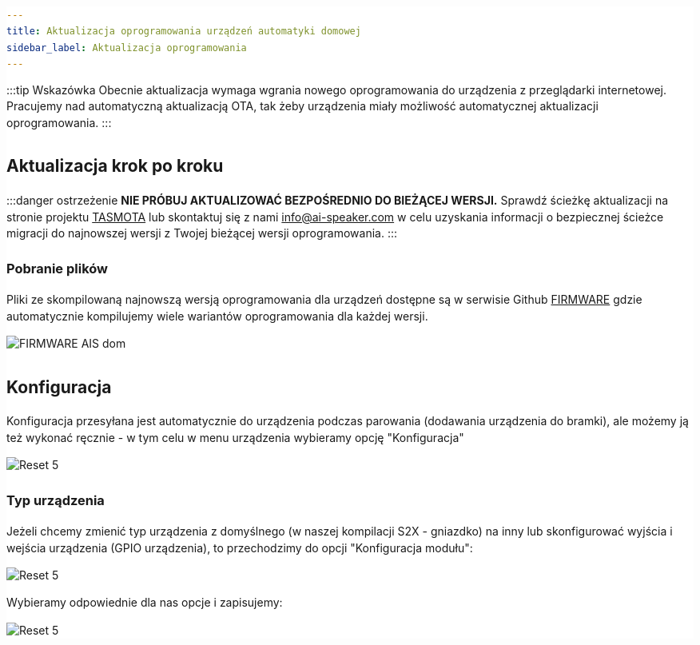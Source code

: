 ```yaml
---
title: Aktualizacja oprogramowania urządzeń automatyki domowej
sidebar_label: Aktualizacja oprogramowania
---
```


:::tip Wskazówka
Obecnie aktualizacja wymaga wgrania nowego oprogramowania do urządzenia z przeglądarki internetowej.
Pracujemy nad automatyczną aktualizacją OTA, tak żeby urządzenia miały możliwość automatycznej aktualizacji oprogramowania.
:::


## Aktualizacja krok po kroku

:::danger ostrzeżenie
**NIE PRÓBUJ AKTUALIZOWAĆ BEZPOŚREDNIO DO BIEŻĄCEJ WERSJI.**
Sprawdź ścieżkę aktualizacji na stronie projektu [TASMOTA](https://tasmota.github.io/docs/Upgrading/#migration-path) lub skontaktuj się z nami [info@ai-speaker.com](mailto:info@ai-speaker.com) w celu uzyskania informacji o bezpiecznej ścieżce migracji do najnowszej wersji z Twojej bieżącej wersji oprogramowania.
:::

### Pobranie plików

Pliki ze skompilowaną najnowszą wersją oprogramowania dla urządzeń dostępne są w serwisie Github [FIRMWARE](https://github.com/sviete/AIS-Tasmota/tree/firmware) gdzie automatycznie kompilujemy wiele wariantów oprogramowania dla każdej wersji.

![FIRMWARE AIS dom](/img/en/iot/iot_ais_dom_github_firmware.png)


## Konfiguracja

Konfiguracja przesyłana jest automatycznie do urządzenia podczas parowania (dodawania urządzenia do bramki), ale możemy ją też wykonać ręcznie - w tym celu w menu urządzenia wybieramy opcję "Konfiguracja"

![Reset 5](/img/en/iot/iot_device_menu_upgrade_7.png)

### Typ urządzenia

Jeżeli chcemy zmienić typ urządzenia z domyślnego (w naszej kompilacji S2X - gniazdko) na inny lub skonfigurować wyjścia i wejścia urządzenia (GPIO urządzenia), to przechodzimy do opcji "Konfiguracja modułu":

![Reset 5](/img/en/iot/iot_device_menu_upgrade_8.png)

Wybieramy odpowiednie dla nas opcje i zapisujemy:

![Reset 5](/img/en/iot/iot_device_menu_upgrade_9.png)
